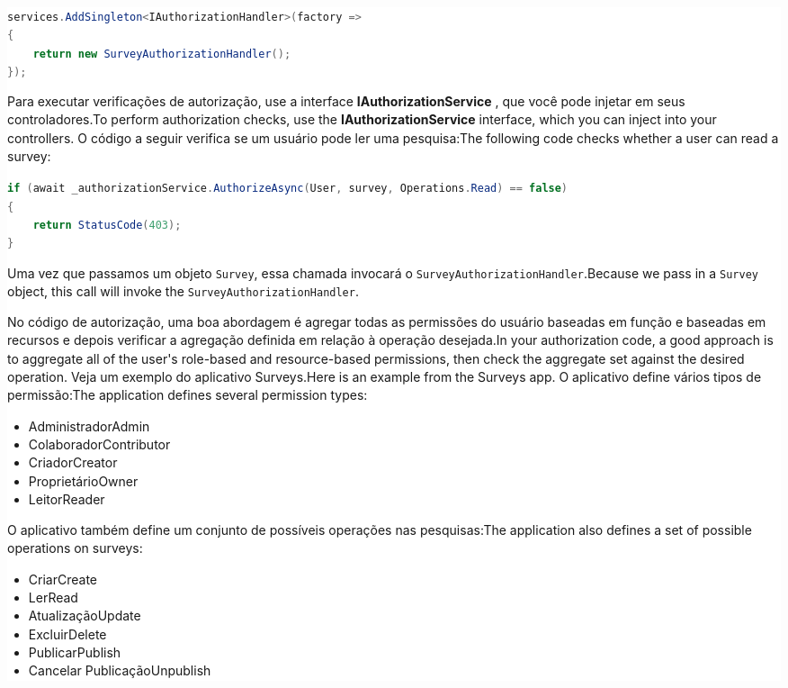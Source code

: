 ```csharp
services.AddSingleton<IAuthorizationHandler>(factory =>
{
    return new SurveyAuthorizationHandler();
});
```

<span data-ttu-id="2d1d0-165">Para executar verificações de autorização, use a interface **IAuthorizationService** , que você pode injetar em seus controladores.</span><span class="sxs-lookup"><span data-stu-id="2d1d0-165">To perform authorization checks, use the **IAuthorizationService** interface, which you can inject into your controllers.</span></span> <span data-ttu-id="2d1d0-166">O código a seguir verifica se um usuário pode ler uma pesquisa:</span><span class="sxs-lookup"><span data-stu-id="2d1d0-166">The following code checks whether a user can read a survey:</span></span>

```csharp
if (await _authorizationService.AuthorizeAsync(User, survey, Operations.Read) == false)
{
    return StatusCode(403);
}
```

<span data-ttu-id="2d1d0-167">Uma vez que passamos um objeto `Survey`, essa chamada invocará o `SurveyAuthorizationHandler`.</span><span class="sxs-lookup"><span data-stu-id="2d1d0-167">Because we pass in a `Survey` object, this call will invoke the `SurveyAuthorizationHandler`.</span></span>

<span data-ttu-id="2d1d0-168">No código de autorização, uma boa abordagem é agregar todas as permissões do usuário baseadas em função e baseadas em recursos e depois verificar a agregação definida em relação à operação desejada.</span><span class="sxs-lookup"><span data-stu-id="2d1d0-168">In your authorization code, a good approach is to aggregate all of the user's role-based and resource-based permissions, then check the aggregate set against the desired operation.</span></span>
<span data-ttu-id="2d1d0-169">Veja um exemplo do aplicativo Surveys.</span><span class="sxs-lookup"><span data-stu-id="2d1d0-169">Here is an example from the Surveys app.</span></span> <span data-ttu-id="2d1d0-170">O aplicativo define vários tipos de permissão:</span><span class="sxs-lookup"><span data-stu-id="2d1d0-170">The application defines several permission types:</span></span>

* <span data-ttu-id="2d1d0-171">Administrador</span><span class="sxs-lookup"><span data-stu-id="2d1d0-171">Admin</span></span>
* <span data-ttu-id="2d1d0-172">Colaborador</span><span class="sxs-lookup"><span data-stu-id="2d1d0-172">Contributor</span></span>
* <span data-ttu-id="2d1d0-173">Criador</span><span class="sxs-lookup"><span data-stu-id="2d1d0-173">Creator</span></span>
* <span data-ttu-id="2d1d0-174">Proprietário</span><span class="sxs-lookup"><span data-stu-id="2d1d0-174">Owner</span></span>
* <span data-ttu-id="2d1d0-175">Leitor</span><span class="sxs-lookup"><span data-stu-id="2d1d0-175">Reader</span></span>

<span data-ttu-id="2d1d0-176">O aplicativo também define um conjunto de possíveis operações nas pesquisas:</span><span class="sxs-lookup"><span data-stu-id="2d1d0-176">The application also defines a set of possible operations on surveys:</span></span>

* <span data-ttu-id="2d1d0-177">Criar</span><span class="sxs-lookup"><span data-stu-id="2d1d0-177">Create</span></span>
* <span data-ttu-id="2d1d0-178">Ler</span><span class="sxs-lookup"><span data-stu-id="2d1d0-178">Read</span></span>
* <span data-ttu-id="2d1d0-179">Atualização</span><span class="sxs-lookup"><span data-stu-id="2d1d0-179">Update</span></span>
* <span data-ttu-id="2d1d0-180">Excluir</span><span class="sxs-lookup"><span data-stu-id="2d1d0-180">Delete</span></span>
* <span data-ttu-id="2d1d0-181">Publicar</span><span class="sxs-lookup"><span data-stu-id="2d1d0-181">Publish</span></span>
* <span data-ttu-id="2d1d0-182">Cancelar Publicação</span><span class="sxs-lookup"><span data-stu-id="2d1d0-182">Unpublish</span></span>
